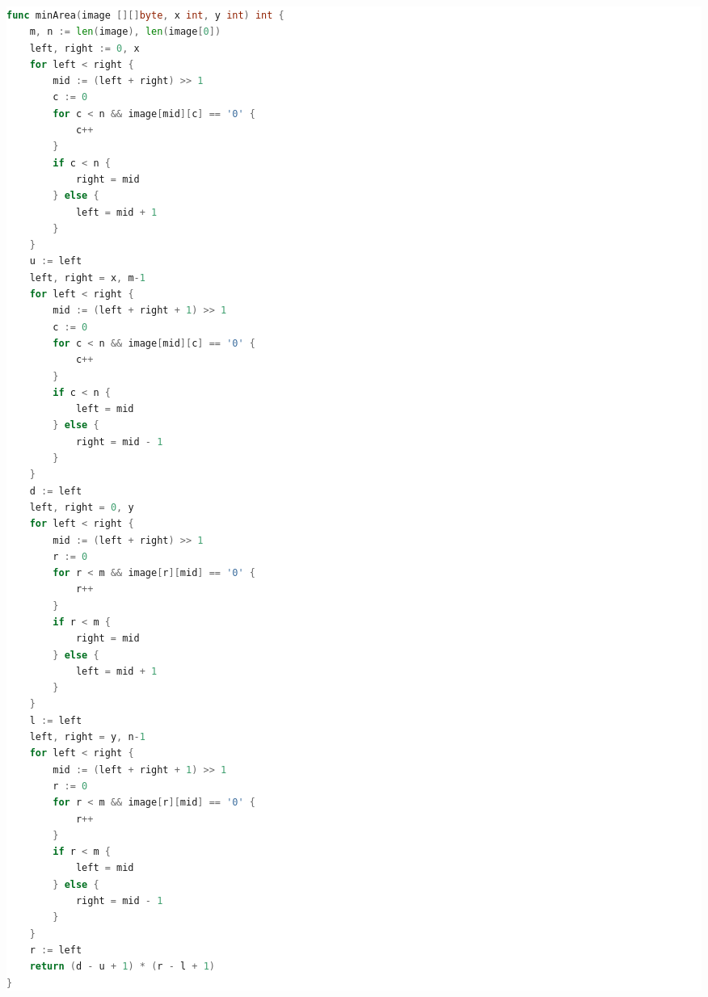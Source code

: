 ```go
func minArea(image [][]byte, x int, y int) int {
	m, n := len(image), len(image[0])
	left, right := 0, x
	for left < right {
		mid := (left + right) >> 1
		c := 0
		for c < n && image[mid][c] == '0' {
			c++
		}
		if c < n {
			right = mid
		} else {
			left = mid + 1
		}
	}
	u := left
	left, right = x, m-1
	for left < right {
		mid := (left + right + 1) >> 1
		c := 0
		for c < n && image[mid][c] == '0' {
			c++
		}
		if c < n {
			left = mid
		} else {
			right = mid - 1
		}
	}
	d := left
	left, right = 0, y
	for left < right {
		mid := (left + right) >> 1
		r := 0
		for r < m && image[r][mid] == '0' {
			r++
		}
		if r < m {
			right = mid
		} else {
			left = mid + 1
		}
	}
	l := left
	left, right = y, n-1
	for left < right {
		mid := (left + right + 1) >> 1
		r := 0
		for r < m && image[r][mid] == '0' {
			r++
		}
		if r < m {
			left = mid
		} else {
			right = mid - 1
		}
	}
	r := left
	return (d - u + 1) * (r - l + 1)
}
```




